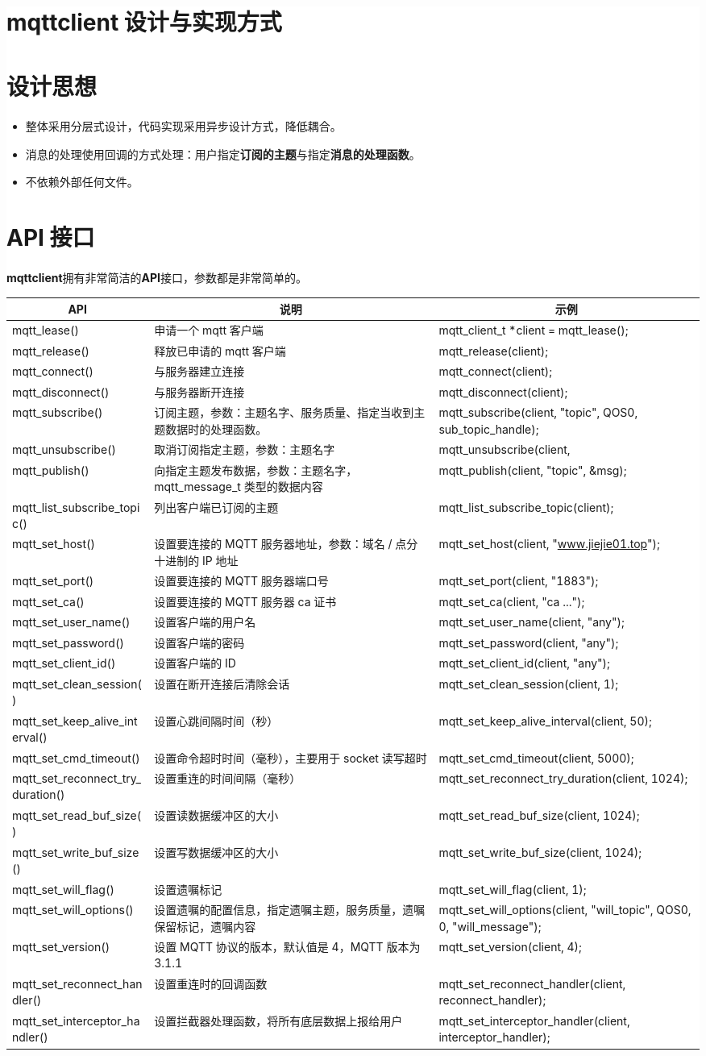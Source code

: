 
# mqttclient 设计与实现方式

# 设计思想
- 整体采用分层式设计，代码实现采用异步设计方式，降低耦合。

- 消息的处理使用回调的方式处理：用户指定**订阅的主题**与指定**消息的处理函数**。

- 不依赖外部任何文件。

# API 接口

**mqttclient**拥有非常简洁的**API**接口，参数都是非常简单的。

| API | 说明 | 示例 |
| -- | -- | -- |
| mqtt_lease() | 申请一个 mqtt 客户端 | mqtt_client_t *client = mqtt_lease(); |
| mqtt_release() | 释放已申请的 mqtt 客户端 | mqtt_release(client); |
| mqtt_connect() | 与服务器建立连接 | mqtt_connect(client); |
| mqtt_disconnect() | 与服务器断开连接 | mqtt_disconnect(client); |
| mqtt_subscribe() | 订阅主题，参数：主题名字、服务质量、指定当收到主题数据时的处理函数。| mqtt_subscribe(client, "topic", QOS0, sub_topic_handle); |
| mqtt_unsubscribe() | 取消订阅指定主题，参数：主题名字 | mqtt_unsubscribe(client, | "topic"); |
| mqtt_publish() | 向指定主题发布数据，参数：主题名字，mqtt_message_t 类型的数据内容 | mqtt_publish(client, "topic", &msg); |
| mqtt_list_subscribe_topic() | 列出客户端已订阅的主题 | mqtt_list_subscribe_topic(client); |
| mqtt_set_host() | 设置要连接的 MQTT 服务器地址，参数：域名 / 点分十进制的 IP 地址 | mqtt_set_host(client, "www.jiejie01.top"); |
| mqtt_set_port() | 设置要连接的 MQTT 服务器端口号 | mqtt_set_port(client, "1883"); |
| mqtt_set_ca() | 设置要连接的 MQTT 服务器 ca 证书 | mqtt_set_ca(client, "ca ..."); |
| mqtt_set_user_name() | 设置客户端的用户名 | mqtt_set_user_name(client, "any"); |
| mqtt_set_password() | 设置客户端的密码 | mqtt_set_password(client, "any"); |
| mqtt_set_client_id() | 设置客户端的 ID | mqtt_set_client_id(client, "any"); |
| mqtt_set_clean_session() | 设置在断开连接后清除会话 | mqtt_set_clean_session(client, 1); |
| mqtt_set_keep_alive_interval() | 设置心跳间隔时间（秒） | mqtt_set_keep_alive_interval(client, 50); |
| mqtt_set_cmd_timeout() | 设置命令超时时间（毫秒），主要用于 socket 读写超时 | mqtt_set_cmd_timeout(client, 5000); |
| mqtt_set_reconnect_try_duration() | 设置重连的时间间隔（毫秒） | mqtt_set_reconnect_try_duration(client, 1024); |
| mqtt_set_read_buf_size() | 设置读数据缓冲区的大小 | mqtt_set_read_buf_size(client, 1024); |
| mqtt_set_write_buf_size() | 设置写数据缓冲区的大小 | mqtt_set_write_buf_size(client, 1024); |
| mqtt_set_will_flag() | 设置遗嘱标记 | mqtt_set_will_flag(client, 1); |
| mqtt_set_will_options() | 设置遗嘱的配置信息，指定遗嘱主题，服务质量，遗嘱保留标记，遗嘱内容 | mqtt_set_will_options(client, "will_topic", QOS0, 0, "will_message"); |
| mqtt_set_version() | 设置 MQTT 协议的版本，默认值是 4，MQTT 版本为 3.1.1 | mqtt_set_version(client, 4); |
| mqtt_set_reconnect_handler() | 设置重连时的回调函数 | mqtt_set_reconnect_handler(client, reconnect_handler); |
| mqtt_set_interceptor_handler() | 设置拦截器处理函数，将所有底层数据上报给用户 | mqtt_set_interceptor_handler(client, interceptor_handler); |

